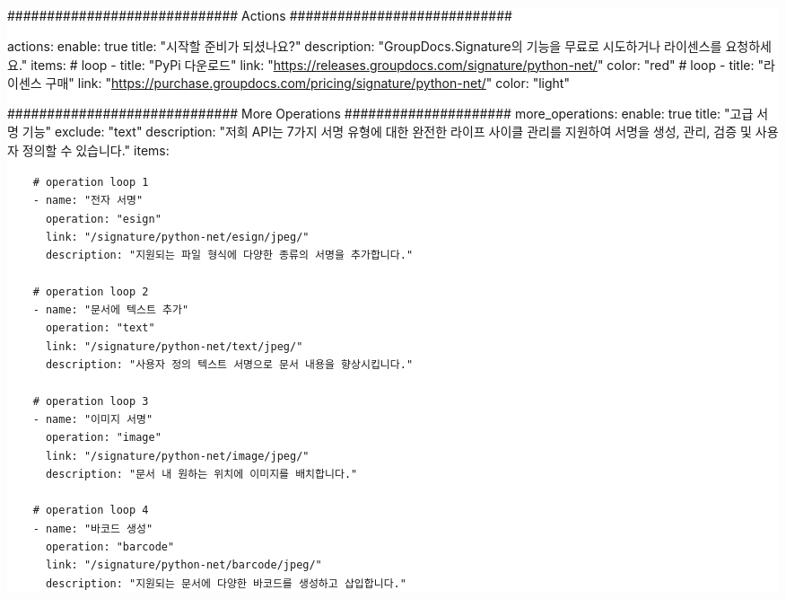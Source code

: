 
            


############################# Actions ############################

actions:
  enable: true
  title: "시작할 준비가 되셨나요?"
  description: "GroupDocs.Signature의 기능을 무료로 시도하거나 라이센스를 요청하세요."
  items:
    #  loop
    - title: "PyPi 다운로드"
      link: "https://releases.groupdocs.com/signature/python-net/"
      color: "red"
        #  loop
    - title: "라이센스 구매"
      link: "https://purchase.groupdocs.com/pricing/signature/python-net/"
      color: "light"


############################# More Operations #####################
more_operations:
    enable: true
    title: "고급 서명 기능"
    exclude: "text"
    description: "저희 API는 7가지 서명 유형에 대한 완전한 라이프 사이클 관리를 지원하여 서명을 생성, 관리, 검증 및 사용자 정의할 수 있습니다."
    items: 
          
        # operation loop 1
        - name: "전자 서명"
          operation: "esign"
          link: "/signature/python-net/esign/jpeg/"
          description: "지원되는 파일 형식에 다양한 종류의 서명을 추가합니다."

        # operation loop 2
        - name: "문서에 텍스트 추가"
          operation: "text"
          link: "/signature/python-net/text/jpeg/"
          description: "사용자 정의 텍스트 서명으로 문서 내용을 향상시킵니다."

        # operation loop 3
        - name: "이미지 서명"
          operation: "image"
          link: "/signature/python-net/image/jpeg/"
          description: "문서 내 원하는 위치에 이미지를 배치합니다."

        # operation loop 4
        - name: "바코드 생성"
          operation: "barcode"
          link: "/signature/python-net/barcode/jpeg/"
          description: "지원되는 문서에 다양한 바코드를 생성하고 삽입합니다."
